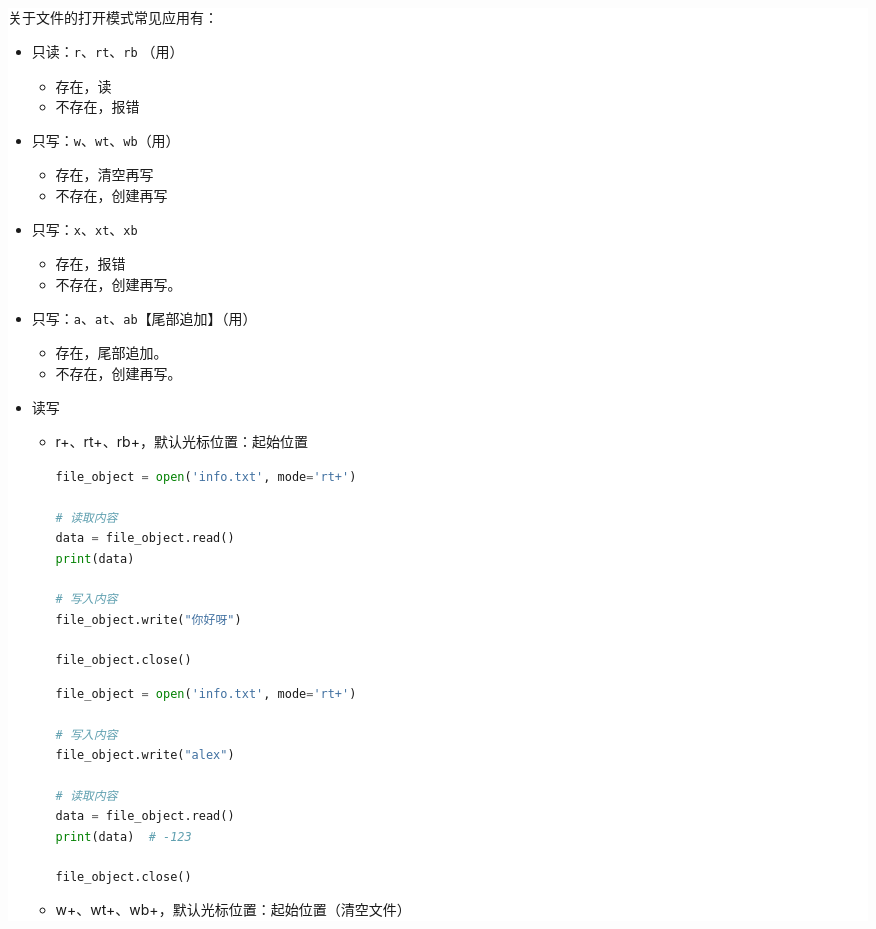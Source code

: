 关于文件的打开模式常见应用有：

- 只读：`r`、`rt`、`rb` （用）

  - 存在，读
  - 不存在，报错

- 只写：`w`、`wt`、`wb`（用）

  - 存在，清空再写
  - 不存在，创建再写

- 只写：`x`、`xt`、`xb`

  - 存在，报错
  - 不存在，创建再写。

- 只写：`a`、`at`、`ab`【尾部追加】（用）

  - 存在，尾部追加。
  - 不存在，创建再写。

- 读写

  - r+、rt+、rb+，默认光标位置：起始位置

    ```python
    file_object = open('info.txt', mode='rt+')
    
    # 读取内容
    data = file_object.read()
    print(data)
    
    # 写入内容
    file_object.write("你好呀")
    
    file_object.close()
    ```

    ```python
    file_object = open('info.txt', mode='rt+')
    
    # 写入内容
    file_object.write("alex")
    
    # 读取内容
    data = file_object.read()
    print(data)  # -123
    
    file_object.close()
    ```

  - w+、wt+、wb+，默认光标位置：起始位置（清空文件）
